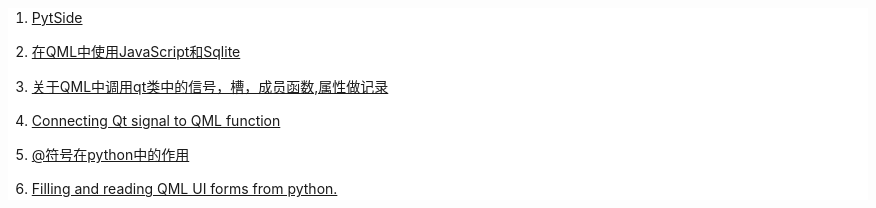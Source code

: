 1. [PytSide](http://qt-project.org/wiki/PySide)

2. [在QML中使用JavaScript和Sqlite](http://thierry-xing.iteye.com/blog/1387855)

3. [关于QML中调用qt类中的信号，槽，成员函数,属性做记录](http://huangchunquanmaker.blog.163.com/blog/static/107408483201104101331193/)

4. [Connecting Qt signal to QML function](http://blog.chinaunix.net/uid-12664992-id-129937.html)

5. [@符号在python中的作用](http://ar.newsmth.net/thread-8f2dbaba27a86d-1.html)

6. [Filling and reading QML UI forms from python.](http://qt-project.org/wiki/Filling-and-reading-QML-UI-forms-from-Python)